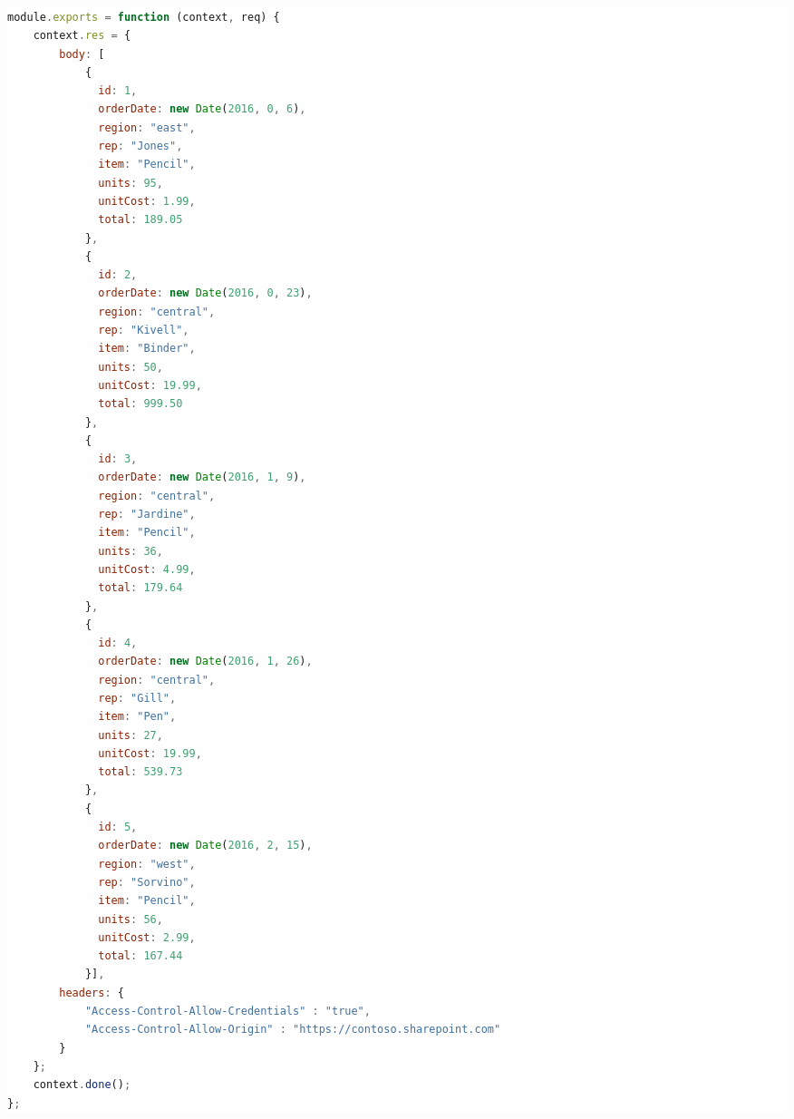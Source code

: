 ```js
module.exports = function (context, req) {
    context.res = {
        body: [
            {
              id: 1,
              orderDate: new Date(2016, 0, 6),
              region: "east",
              rep: "Jones",
              item: "Pencil",
              units: 95,
              unitCost: 1.99,
              total: 189.05
            },
            {
              id: 2,
              orderDate: new Date(2016, 0, 23),
              region: "central",
              rep: "Kivell",
              item: "Binder",
              units: 50,
              unitCost: 19.99,
              total: 999.50
            },
            {
              id: 3,
              orderDate: new Date(2016, 1, 9),
              region: "central",
              rep: "Jardine",
              item: "Pencil",
              units: 36,
              unitCost: 4.99,
              total: 179.64
            },
            {
              id: 4,
              orderDate: new Date(2016, 1, 26),
              region: "central",
              rep: "Gill",
              item: "Pen",
              units: 27,
              unitCost: 19.99,
              total: 539.73
            },
            {
              id: 5,
              orderDate: new Date(2016, 2, 15),
              region: "west",
              rep: "Sorvino",
              item: "Pencil",
              units: 56,
              unitCost: 2.99,
              total: 167.44
            }],
        headers: {
            "Access-Control-Allow-Credentials" : "true",
            "Access-Control-Allow-Origin" : "https://contoso.sharepoint.com"
        }
    };
    context.done();
};
```
